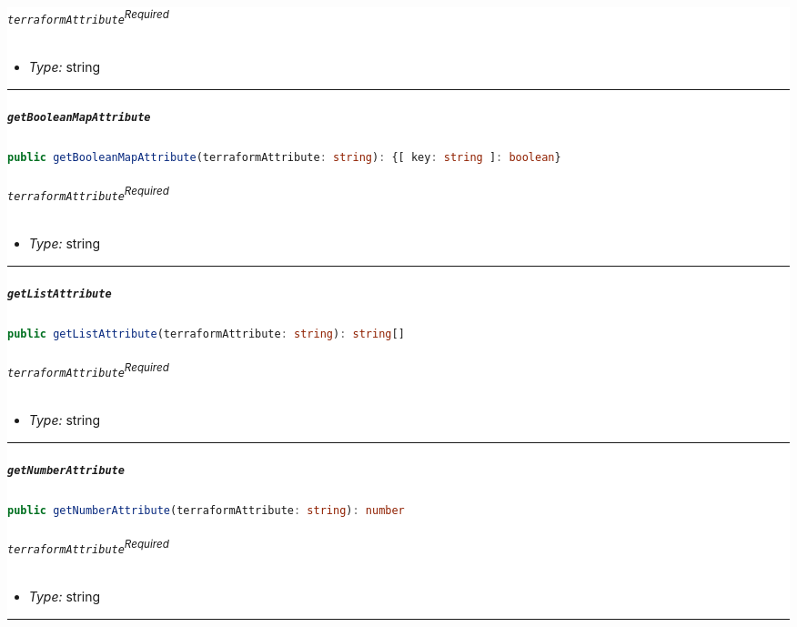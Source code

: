 ###### `terraformAttribute`<sup>Required</sup> <a name="terraformAttribute" id="rhizo-co-terraform-provider-oci.dataOciDatabaseDatabases.DataOciDatabaseDatabases.getBooleanAttribute.parameter.terraformAttribute"></a>

- *Type:* string

---

##### `getBooleanMapAttribute` <a name="getBooleanMapAttribute" id="rhizo-co-terraform-provider-oci.dataOciDatabaseDatabases.DataOciDatabaseDatabases.getBooleanMapAttribute"></a>

```typescript
public getBooleanMapAttribute(terraformAttribute: string): {[ key: string ]: boolean}
```

###### `terraformAttribute`<sup>Required</sup> <a name="terraformAttribute" id="rhizo-co-terraform-provider-oci.dataOciDatabaseDatabases.DataOciDatabaseDatabases.getBooleanMapAttribute.parameter.terraformAttribute"></a>

- *Type:* string

---

##### `getListAttribute` <a name="getListAttribute" id="rhizo-co-terraform-provider-oci.dataOciDatabaseDatabases.DataOciDatabaseDatabases.getListAttribute"></a>

```typescript
public getListAttribute(terraformAttribute: string): string[]
```

###### `terraformAttribute`<sup>Required</sup> <a name="terraformAttribute" id="rhizo-co-terraform-provider-oci.dataOciDatabaseDatabases.DataOciDatabaseDatabases.getListAttribute.parameter.terraformAttribute"></a>

- *Type:* string

---

##### `getNumberAttribute` <a name="getNumberAttribute" id="rhizo-co-terraform-provider-oci.dataOciDatabaseDatabases.DataOciDatabaseDatabases.getNumberAttribute"></a>

```typescript
public getNumberAttribute(terraformAttribute: string): number
```

###### `terraformAttribute`<sup>Required</sup> <a name="terraformAttribute" id="rhizo-co-terraform-provider-oci.dataOciDatabaseDatabases.DataOciDatabaseDatabases.getNumberAttribute.parameter.terraformAttribute"></a>

- *Type:* string

---
